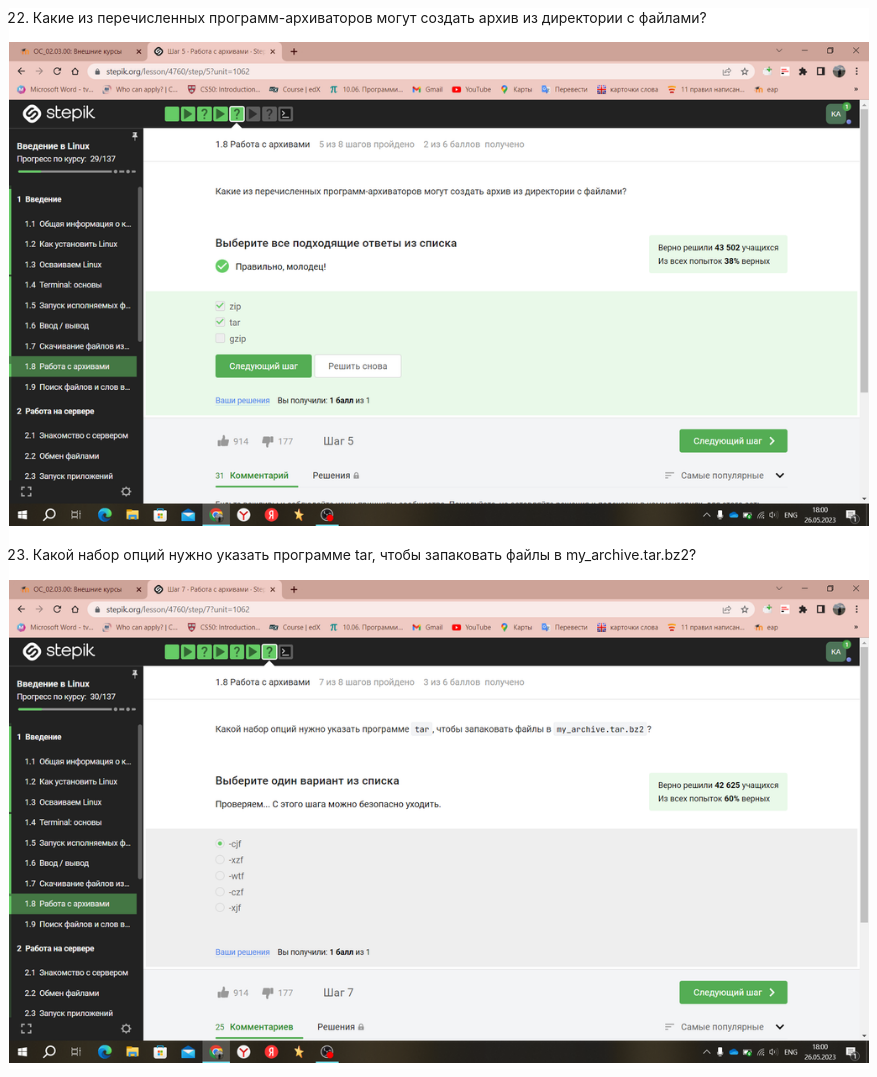22. Какие из перечисленных программ-архиваторов могут создать архив из директории с файлами?

![](image/18.png)

23. Какой набор опций нужно указать программе tar, чтобы запаковать файлы в my_archive.tar.bz2?


![](image/19.png)
